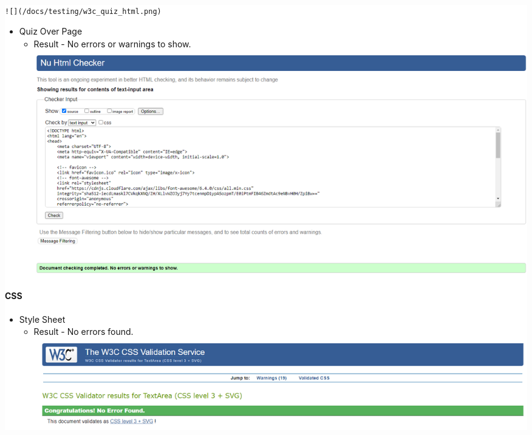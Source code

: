     ![](/docs/testing/w3c_quiz_html.png)
- Quiz Over Page  
    - Result - No errors or warnings to show.  
    ![](/docs/testing/w3c_quiz_over_html.png)

#### CSS
- Style Sheet
    - Result - No errors found.  
    ![](/docs/testing/w3c_style.png)
